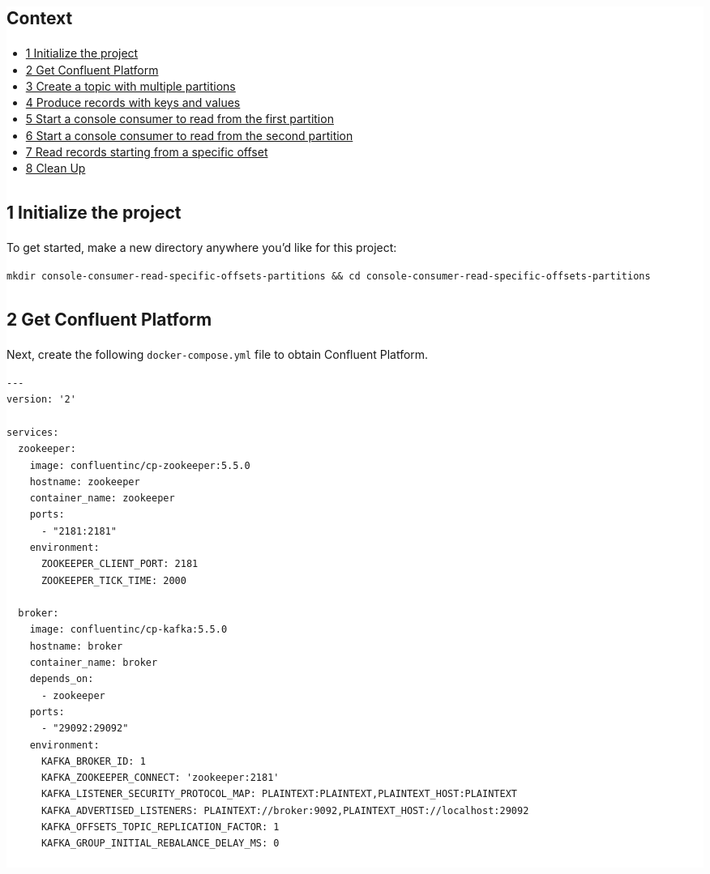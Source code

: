 
## **Context**
- [1 Initialize the project](#1-initialize-the-project)
- [2 Get Confluent Platform](#2-get-confluent-platform)
- [3 Create a topic with multiple partitions](#3-create-a-topic-with-multiple-partitions)
- [4 Produce records with keys and values](#4-produce-records-with-keys-and-values)
- [5 Start a console consumer to read from the first partition](#5-start-a-console-consumer-to-read-from-the-first-partition)
- [6 Start a console consumer to read from the second partition](#6-іtart-a-console-consumer-to-read-from-the-second-partition)
- [7 Read records starting from a specific offset](#7-read-records-starting-from-a-specific-offset)
- [8 Clean Up](#8-clean-up)

## 1 Initialize the project

To get started, make a new directory anywhere you’d like for this project:

```
mkdir console-consumer-read-specific-offsets-partitions && cd console-consumer-read-specific-offsets-partitions
```

## 2 Get Confluent Platform

Next, create the following `docker-compose.yml` file to obtain Confluent Platform.

```
---
version: '2'

services:
  zookeeper:
    image: confluentinc/cp-zookeeper:5.5.0
    hostname: zookeeper
    container_name: zookeeper
    ports:
      - "2181:2181"
    environment:
      ZOOKEEPER_CLIENT_PORT: 2181
      ZOOKEEPER_TICK_TIME: 2000

  broker:
    image: confluentinc/cp-kafka:5.5.0
    hostname: broker
    container_name: broker
    depends_on:
      - zookeeper
    ports:
      - "29092:29092"
    environment:
      KAFKA_BROKER_ID: 1
      KAFKA_ZOOKEEPER_CONNECT: 'zookeeper:2181'
      KAFKA_LISTENER_SECURITY_PROTOCOL_MAP: PLAINTEXT:PLAINTEXT,PLAINTEXT_HOST:PLAINTEXT
      KAFKA_ADVERTISED_LISTENERS: PLAINTEXT://broker:9092,PLAINTEXT_HOST://localhost:29092
      KAFKA_OFFSETS_TOPIC_REPLICATION_FACTOR: 1
      KAFKA_GROUP_INITIAL_REBALANCE_DELAY_MS: 0
      
```
